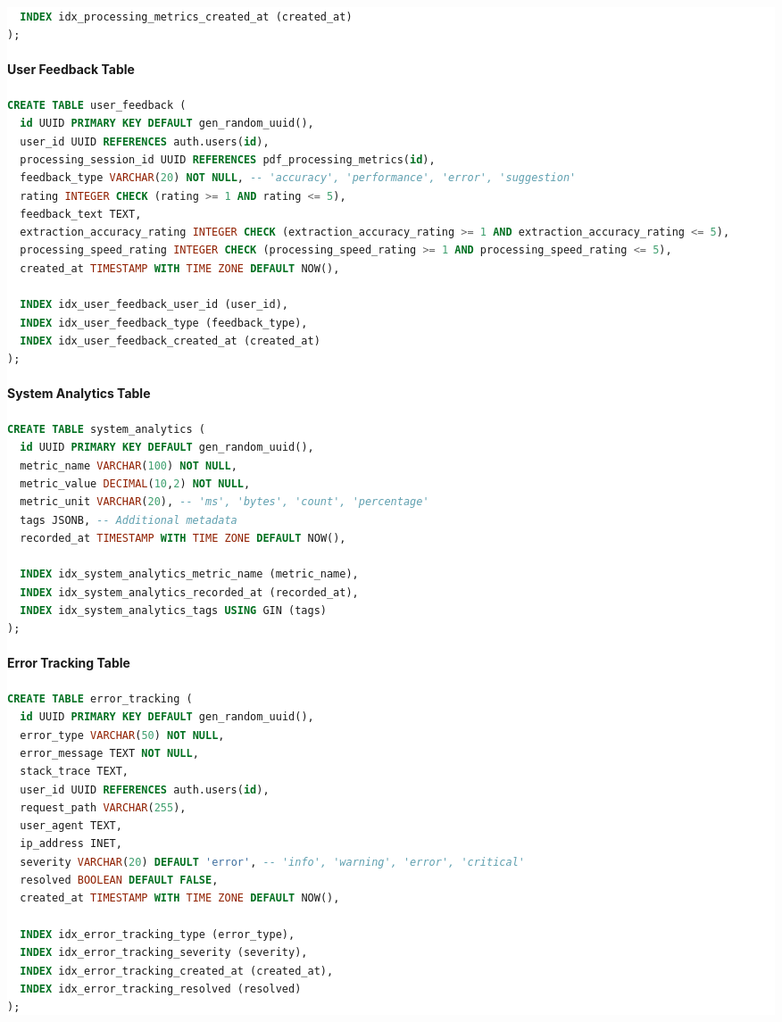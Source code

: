 ```sql
  INDEX idx_processing_metrics_created_at (created_at)
);
```

#### User Feedback Table
```sql
CREATE TABLE user_feedback (
  id UUID PRIMARY KEY DEFAULT gen_random_uuid(),
  user_id UUID REFERENCES auth.users(id),
  processing_session_id UUID REFERENCES pdf_processing_metrics(id),
  feedback_type VARCHAR(20) NOT NULL, -- 'accuracy', 'performance', 'error', 'suggestion'
  rating INTEGER CHECK (rating >= 1 AND rating <= 5),
  feedback_text TEXT,
  extraction_accuracy_rating INTEGER CHECK (extraction_accuracy_rating >= 1 AND extraction_accuracy_rating <= 5),
  processing_speed_rating INTEGER CHECK (processing_speed_rating >= 1 AND processing_speed_rating <= 5),
  created_at TIMESTAMP WITH TIME ZONE DEFAULT NOW(),
  
  INDEX idx_user_feedback_user_id (user_id),
  INDEX idx_user_feedback_type (feedback_type),
  INDEX idx_user_feedback_created_at (created_at)
);
```

#### System Analytics Table
```sql
CREATE TABLE system_analytics (
  id UUID PRIMARY KEY DEFAULT gen_random_uuid(),
  metric_name VARCHAR(100) NOT NULL,
  metric_value DECIMAL(10,2) NOT NULL,
  metric_unit VARCHAR(20), -- 'ms', 'bytes', 'count', 'percentage'
  tags JSONB, -- Additional metadata
  recorded_at TIMESTAMP WITH TIME ZONE DEFAULT NOW(),
  
  INDEX idx_system_analytics_metric_name (metric_name),
  INDEX idx_system_analytics_recorded_at (recorded_at),
  INDEX idx_system_analytics_tags USING GIN (tags)
);
```

#### Error Tracking Table
```sql
CREATE TABLE error_tracking (
  id UUID PRIMARY KEY DEFAULT gen_random_uuid(),
  error_type VARCHAR(50) NOT NULL,
  error_message TEXT NOT NULL,
  stack_trace TEXT,
  user_id UUID REFERENCES auth.users(id),
  request_path VARCHAR(255),
  user_agent TEXT,
  ip_address INET,
  severity VARCHAR(20) DEFAULT 'error', -- 'info', 'warning', 'error', 'critical'
  resolved BOOLEAN DEFAULT FALSE,
  created_at TIMESTAMP WITH TIME ZONE DEFAULT NOW(),
  
  INDEX idx_error_tracking_type (error_type),
  INDEX idx_error_tracking_severity (severity),
  INDEX idx_error_tracking_created_at (created_at),
  INDEX idx_error_tracking_resolved (resolved)
);
```
